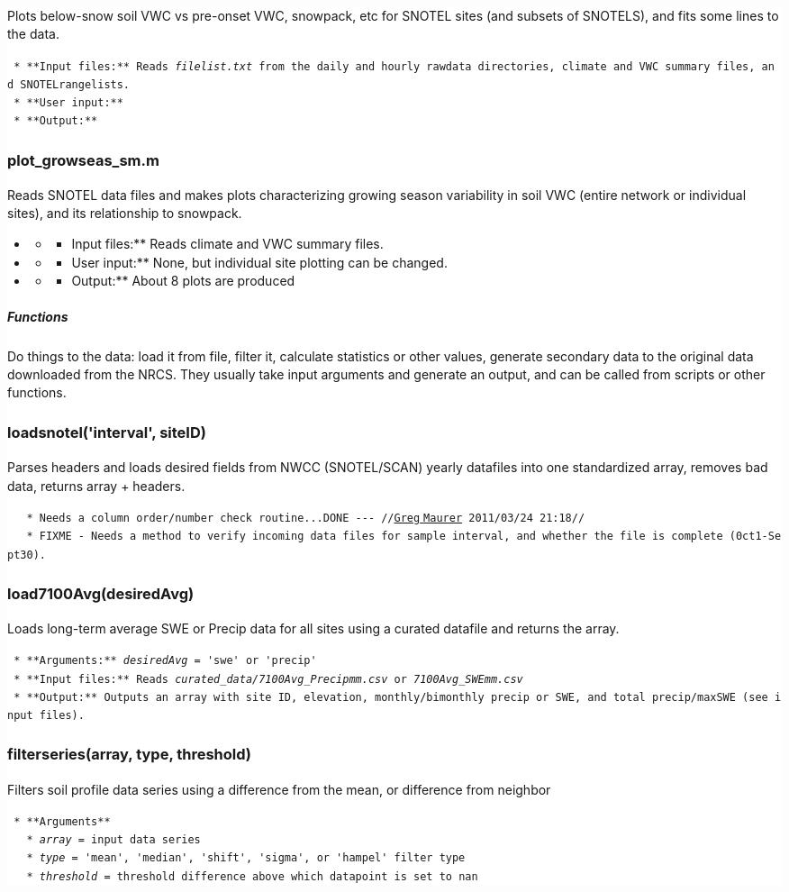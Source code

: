 Plots below-snow soil VWC vs pre-onset VWC, snowpack, etc for SNOTEL
sites (and subsets of SNOTELS), and fits some lines to the data.

` * **Input files:** Reads `*`filelist.txt`*` from the daily and hourly rawdata directories, climate and VWC summary files, and SNOTELrangelists.`\
` * **User input:** `\
` * **Output:**`

### plot\_growseas\_sm.m

Reads SNOTEL data files and makes plots characterizing growing season
variability in soil VWC (entire network or individual sites), and its
relationship to snowpack.

-   -   -   Input files:\*\* Reads climate and VWC summary files.

-   -   -   User input:\*\* None, but individual site plotting can
            be changed.

-   -   -   Output:\*\* About 8 plots are produced

##### Functions

Do things to the data: load it from file, filter it, calculate
statistics or other values, generate secondary data to the original data
downloaded from the NRCS. They usually take input arguments and generate
an output, and can be called from scripts or other functions.

### loadsnotel('interval', siteID)

Parses headers and loads desired fields from NWCC (SNOTEL/SCAN) yearly
datafiles into one standardized array, removes bad data, returns array +
headers.

`   * Needs a column order/number check routine...DONE --- //`[`Greg`
`Maurer`](primaryproductivity@gmail.com "wikilink")` 2011/03/24 21:18//`\
`   * FIXME - Needs a method to verify incoming data files for sample interval, and whether the file is complete (0ct1-Sept30).`

### load7100Avg(desiredAvg)

Loads long-term average SWE or Precip data for all sites using a curated
datafile and returns the array.

` * **Arguments:** `*`desiredAvg`*` = 'swe' or 'precip'`\
` * **Input files:** Reads `*`curated_data/7100Avg_Precipmm.csv`*` or `*`7100Avg_SWEmm.csv`*\
` * **Output:** Outputs an array with site ID, elevation, monthly/bimonthly precip or SWE, and total precip/maxSWE (see input files).`

### filterseries(array, type, threshold)

Filters soil profile data series using a difference from the mean, or
difference from neighbor

` * **Arguments**`\
`   * `*`array`*` = input data series`\
`   * `*`type`*` = 'mean', 'median', 'shift', 'sigma', or 'hampel' filter type`\
`   * `*`threshold`*` = threshold difference above which datapoint is set to nan`
